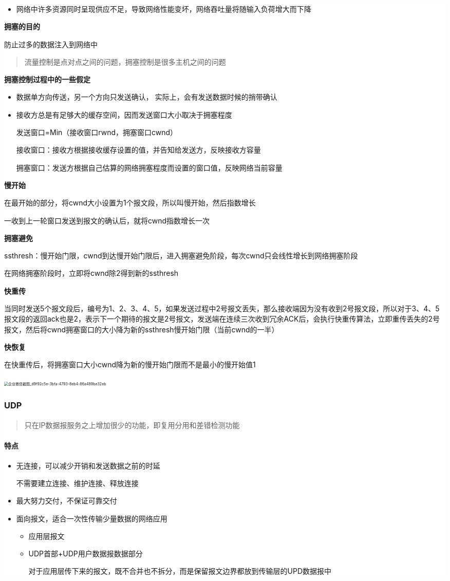 + 网络中许多资源同时呈现供应不足，导致网络性能变坏，网络吞吐量将随输入负荷增大而下降

**拥塞的目的**

防止过多的数据注入到网络中

> 流量控制是点对点之间的问题，拥塞控制是很多主机之间的问题

**拥塞控制过程中的一些假定**

+ 数据单方向传送，另一个方向只发送确认， 实际上，会有发送数据时候的捎带确认

+ 接收方总是有足够大的缓存空间，因而发送窗口大小取决于拥塞程度

  发送窗口=Min（接收窗口rwnd，拥塞窗口cwnd）

  接收窗口：接收方根据接收缓存设置的值，并告知给发送方，反映接收方容量

  拥塞窗口：发送方根据自己估算的网络拥塞程度而设置的窗口值，反映网络当前容量

**慢开始**

在最开始的部分，将cwnd大小设置为1个报文段，所以叫慢开始，然后指数增长

一收到上一轮窗口发送到报文的确认后，就将cwnd指数增长一次

**拥塞避免**

ssthresh：慢开始门限，cwnd到达慢开始门限后，进入拥塞避免阶段，每次cwnd只会线性增长到网络拥塞阶段

在网络拥塞阶段时，立即将cwnd除2得到新的ssthresh

**快重传**

当同时发送5个报文段后，编号为1、2、3、4、5，如果发送过程中2号报文丢失，那么接收端因为没有收到2号报文段，所以对于3、4、5报文段的返回ack也是2，表示下一个期待的报文是2号报文，发送端在连续三次收到冗余ACK后，会执行快重传算法，立即重传丢失的2号报文，然后将cwnd拥塞窗口的大小降为新的ssthresh慢开始门限（当前cwnd的一半）

**快恢复**

在快重传后，将拥塞窗口大小cwnd降为新的慢开始门限而不是最小的慢开始值1

<img src="/Users/zhanzhiguo/Library/Containers/com.tencent.WeWorkMac/Data/Library/Application Support/WXWork/Temp/ScreenCapture/企业微信截图_d9f92c5e-3bfa-4793-8eb4-86a489be32eb.png" alt="企业微信截图_d9f92c5e-3bfa-4793-8eb4-86a489be32eb" style="zoom:50%;" />



### UDP

> 只在IP数据报服务之上增加很少的功能，即复用分用和差错检测功能

#### 特点

+ 无连接，可以减少开销和发送数据之前的时延

  不需要建立连接、维护连接、释放连接

+ 最大努力交付，不保证可靠交付

+ 面向报文，适合一次性传输少量数据的网络应用

  + 应用层报文

  + UDP首部+UDP用户数据报数据部分

    对于应用层传下来的报文，既不合并也不拆分，而是保留报文边界都放到传输层的UPD数据报中
